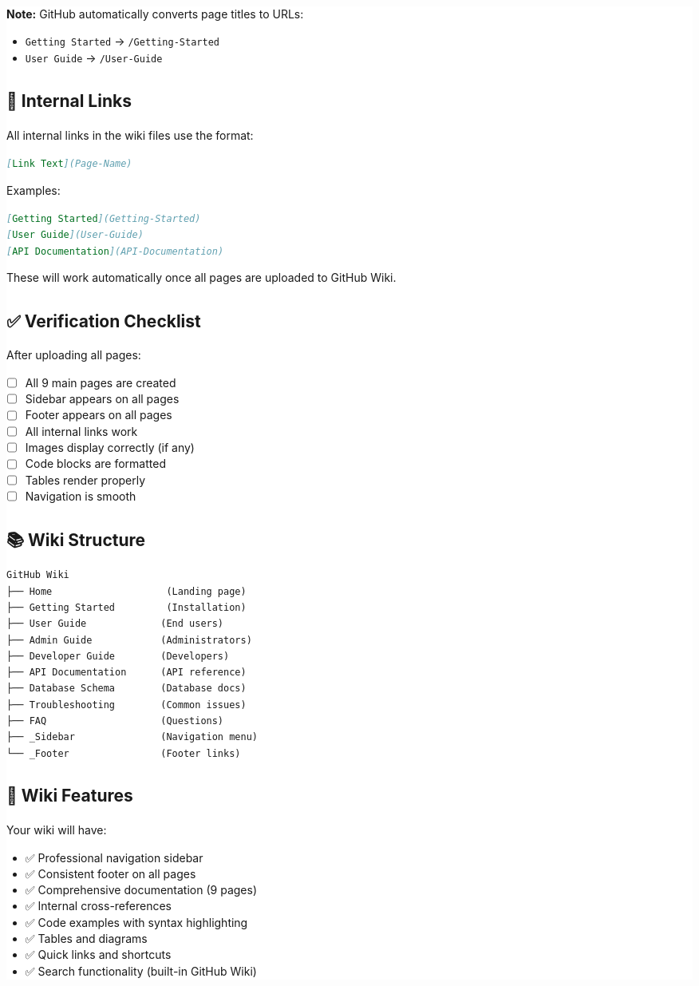 **Note:** GitHub automatically converts page titles to URLs:
- `Getting Started` → `/Getting-Started`
- `User Guide` → `/User-Guide`

## 🔗 Internal Links

All internal links in the wiki files use the format:
```markdown
[Link Text](Page-Name)
```

Examples:
```markdown
[Getting Started](Getting-Started)
[User Guide](User-Guide)
[API Documentation](API-Documentation)
```

These will work automatically once all pages are uploaded to GitHub Wiki.

## ✅ Verification Checklist

After uploading all pages:

- [ ] All 9 main pages are created
- [ ] Sidebar appears on all pages
- [ ] Footer appears on all pages
- [ ] All internal links work
- [ ] Images display correctly (if any)
- [ ] Code blocks are formatted
- [ ] Tables render properly
- [ ] Navigation is smooth

## 📚 Wiki Structure

```
GitHub Wiki
├── Home                    (Landing page)
├── Getting Started         (Installation)
├── User Guide             (End users)
├── Admin Guide            (Administrators)
├── Developer Guide        (Developers)
├── API Documentation      (API reference)
├── Database Schema        (Database docs)
├── Troubleshooting        (Common issues)
├── FAQ                    (Questions)
├── _Sidebar               (Navigation menu)
└── _Footer                (Footer links)
```

## 🎨 Wiki Features

Your wiki will have:
- ✅ Professional navigation sidebar
- ✅ Consistent footer on all pages
- ✅ Comprehensive documentation (9 pages)
- ✅ Internal cross-references
- ✅ Code examples with syntax highlighting
- ✅ Tables and diagrams
- ✅ Quick links and shortcuts
- ✅ Search functionality (built-in GitHub Wiki)

